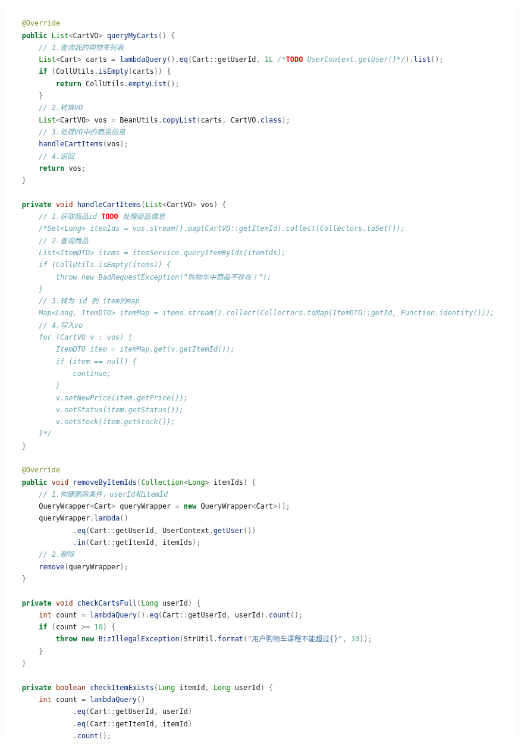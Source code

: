 ```java

    @Override
    public List<CartVO> queryMyCarts() {
        // 1.查询我的购物车列表
        List<Cart> carts = lambdaQuery().eq(Cart::getUserId, 1L /*TODO UserContext.getUser()*/).list();
        if (CollUtils.isEmpty(carts)) {
            return CollUtils.emptyList();
        }
        // 2.转换VO
        List<CartVO> vos = BeanUtils.copyList(carts, CartVO.class);
        // 3.处理VO中的商品信息
        handleCartItems(vos);
        // 4.返回
        return vos;
    }

    private void handleCartItems(List<CartVO> vos) {
        // 1.获取商品id TODO 处理商品信息
        /*Set<Long> itemIds = vos.stream().map(CartVO::getItemId).collect(Collectors.toSet());
        // 2.查询商品
        List<ItemDTO> items = itemService.queryItemByIds(itemIds);
        if (CollUtils.isEmpty(items)) {
            throw new BadRequestException("购物车中商品不存在！");
        }
        // 3.转为 id 到 item的map
        Map<Long, ItemDTO> itemMap = items.stream().collect(Collectors.toMap(ItemDTO::getId, Function.identity()));
        // 4.写入vo
        for (CartVO v : vos) {
            ItemDTO item = itemMap.get(v.getItemId());
            if (item == null) {
                continue;
            }
            v.setNewPrice(item.getPrice());
            v.setStatus(item.getStatus());
            v.setStock(item.getStock());
        }*/
    }

    @Override
    public void removeByItemIds(Collection<Long> itemIds) {
        // 1.构建删除条件，userId和itemId
        QueryWrapper<Cart> queryWrapper = new QueryWrapper<Cart>();
        queryWrapper.lambda()
                .eq(Cart::getUserId, UserContext.getUser())
                .in(Cart::getItemId, itemIds);
        // 2.删除
        remove(queryWrapper);
    }

    private void checkCartsFull(Long userId) {
        int count = lambdaQuery().eq(Cart::getUserId, userId).count();
        if (count >= 10) {
            throw new BizIllegalException(StrUtil.format("用户购物车课程不能超过{}", 10));
        }
    }

    private boolean checkItemExists(Long itemId, Long userId) {
        int count = lambdaQuery()
                .eq(Cart::getUserId, userId)
                .eq(Cart::getItemId, itemId)
                .count();
```
